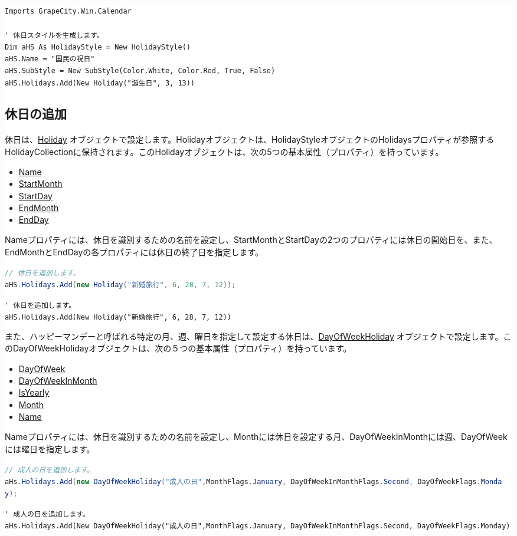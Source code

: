 ```vbnet
Imports GrapeCity.Win.Calendar

' 休日スタイルを生成します。
Dim aHS As HolidayStyle = New HolidayStyle()
aHS.Name = "国民の祝日"
aHS.SubStyle = New SubStyle(Color.White, Color.Red, True, False)
aHS.Holidays.Add(New Holiday("誕生日", 3, 13))
```

## 休日の追加

休日は、[Holiday](gcdocsite__documentlink?toc-item-id=dc3b9b57-d4fb-4c74-91b3-d8a70e7ca377) オブジェクトで設定します。Holidayオブジェクトは、HolidayStyleオブジェクトのHolidaysプロパティが参照するHolidayCollectionに保持されます。このHolidayオブジェクトは、次の5つの基本属性（プロパティ）を持っています。

* [Name](gcdocsite__documentlink?toc-item-id=dc3b9b57-d4fb-4c74-91b3-d8a70e7ca377#NAME)
* [StartMonth](gcdocsite__documentlink?toc-item-id=dc3b9b57-d4fb-4c74-91b3-d8a70e7ca377#STARTMONTH)
* [StartDay](gcdocsite__documentlink?toc-item-id=dc3b9b57-d4fb-4c74-91b3-d8a70e7ca377#STARTDAY)
* [EndMonth](gcdocsite__documentlink?toc-item-id=dc3b9b57-d4fb-4c74-91b3-d8a70e7ca377#ENDMONTH)
* [EndDay](gcdocsite__documentlink?toc-item-id=dc3b9b57-d4fb-4c74-91b3-d8a70e7ca377#ENDDAY)

Nameプロパティには、休日を識別するための名前を設定し、StartMonthとStartDayの2つのプロパティには休日の開始日を、また、EndMonthとEndDayの各プロパティには休日の終了日を指定します。

```csharp
// 休日を追加します。
aHS.Holidays.Add(new Holiday("新婚旅行", 6, 28, 7, 12));
```

```vbnet
' 休日を追加します。
aHS.Holidays.Add(New Holiday("新婚旅行", 6, 28, 7, 12))
```

また、ハッピーマンデーと呼ばれる特定の月、週、曜日を指定して設定する休日は、[DayOfWeekHoliday](gcdocsite__documentlink?toc-item-id=d5405244-ed5c-4164-b388-77c84045cd9c) オブジェクトで設定します。このDayOfWeekHolidayオブジェクトは、次の５つの基本属性（プロパティ）を持っています。

* [DayOfWeek](gcdocsite__documentlink?toc-item-id=d5405244-ed5c-4164-b388-77c84045cd9c#DAYOFWEEK)
* [DayOfWeekInMonth](gcdocsite__documentlink?toc-item-id=d5405244-ed5c-4164-b388-77c84045cd9c#DAYOFWEEKINMONTH)
* [IsYearly](gcdocsite__documentlink?toc-item-id=d5405244-ed5c-4164-b388-77c84045cd9c#ISYEARLY)
* [Month](gcdocsite__documentlink?toc-item-id=d5405244-ed5c-4164-b388-77c84045cd9c#MONTH)
* [Name](gcdocsite__documentlink?toc-item-id=d5405244-ed5c-4164-b388-77c84045cd9c)

Nameプロパティには、休日を識別するための名前を設定し、Monthには休日を設定する月、DayOfWeekInMonthには週、DayOfWeekには曜日を指定します。

```csharp
// 成人の日を追加します。
aHs.Holidays.Add(new DayOfWeekHoliday("成人の日",MonthFlags.January, DayOfWeekInMonthFlags.Second, DayOfWeekFlags.Monday);
```

```vbnet
' 成人の日を追加します。
aHs.Holidays.Add(New DayOfWeekHoliday("成人の日",MonthFlags.January, DayOfWeekInMonthFlags.Second, DayOfWeekFlags.Monday)
```
